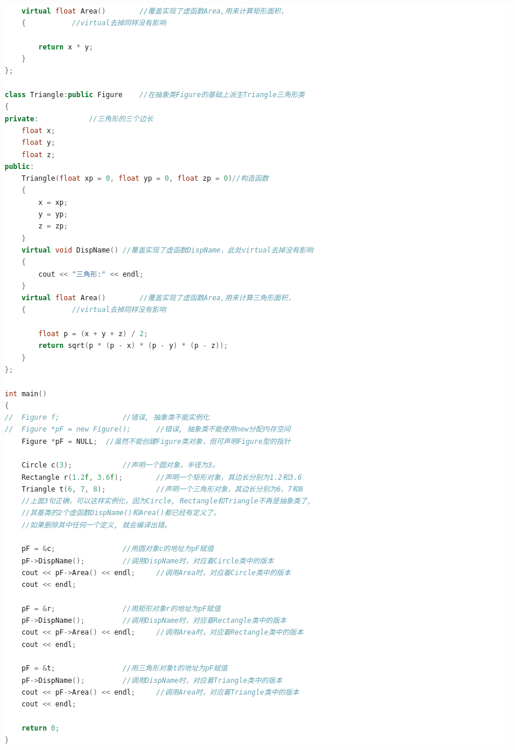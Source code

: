 ```cpp
	virtual float Area()		//覆盖实现了虚函数Area,用来计算矩形面积，
	{			//virtual去掉同样没有影响
	
		return x * y;
	}
};

class Triangle:public Figure	//在抽象类Figure的基础上派生Triangle三角形类
{
private:			//三角形的三个边长
	float x;
	float y;
	float z;
public:
	Triangle(float xp = 0, float yp = 0, float zp = 0)//构造函数
	{
		x = xp;
		y = yp;
		z = zp;
	}
	virtual void DispName()	//覆盖实现了虚函数DispName，此处virtual去掉没有影响
	{
		cout << "三角形:" << endl;
	}
	virtual float Area()		//覆盖实现了虚函数Area,用来计算三角形面积，
	{			//virtual去掉同样没有影响
	
		float p = (x + y + z) / 2;
		return sqrt(p * (p - x) * (p - y) * (p - z));
	}
};

int main()
{
//	Figure f;				//错误, 抽象类不能实例化
//	Figure *pF = new Figure();		//错误, 抽象类不能使用new分配内存空间
	Figure *pF = NULL;	//虽然不能创建Figure类对象，但可声明Figure型的指针
	
	Circle c(3);			//声明一个圆对象，半径为3。
	Rectangle r(1.2f, 3.6f);		//声明一个矩形对象，其边长分别为1.2和3.6
	Triangle t(6, 7, 8);			//声明一个三角形对象，其边长分别为6、7和8
	//上面3句正确，可以这样实例化，因为Circle, Rectangle和Triangle不再是抽象类了,
	//其基类的2个虚函数DispName()和Area()都已经有定义了。
	//如果删除其中任何一个定义, 就会编译出错。
	
	pF = &c;				//用圆对象c的地址为pF赋值
	pF->DispName();			//调用DispName时，对应着Circle类中的版本
	cout << pF->Area() << endl;		//调用Area时，对应着Circle类中的版本
	cout << endl;
	
	pF = &r;				//用矩形对象r的地址为pF赋值
	pF->DispName();			//调用DispName时，对应着Rectangle类中的版本
	cout << pF->Area() << endl;		//调用Area时，对应着Rectangle类中的版本
	cout << endl;
	
	pF = &t;				//用三角形对象t的地址为pF赋值
	pF->DispName();			//调用DispName时，对应着Triangle类中的版本
	cout << pF->Area() << endl;		//调用Area时，对应着Triangle类中的版本
	cout << endl;

	return 0;
}
```